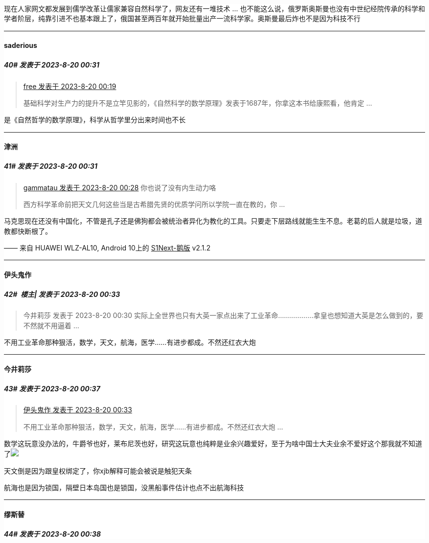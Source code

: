 现在人家网文都发展到儒学改革让儒家兼容自然科学了，网友还有一堆技术 ...</blockquote>
也不能这么说，俄罗斯奥斯曼也没有中世纪经院传承的科学和学者阶层，纯靠引进不也基本跟上了，俄国甚至两百年就开始批量出产一流科学家。奥斯曼最后炸也不是因为科技不行

*****

####  saderious  
##### 40#       发表于 2023-8-20 00:31

<blockquote><a href="httphttps://bbs.saraba1st.com/2b/forum.php?mod=redirect&amp;goto=findpost&amp;pid=62090015&amp;ptid=2149108" target="_blank">free 发表于 2023-8-20 00:19</a>

基础科学对生产力的提升不是立竿见影的，《自然科学的数学原理》发表于1687年，你拿这本书给康熙看，他肯定 ...</blockquote>
是《自然哲学的数学原理》，科学从哲学里分出来时间也不长

*****

####  津洲  
##### 41#       发表于 2023-8-20 00:31

<blockquote><a href="httphttps://bbs.saraba1st.com/2b/forum.php?mod=redirect&amp;goto=findpost&amp;pid=62090106&amp;ptid=2149108" target="_blank">gammatau 发表于 2023-8-20 00:28</a>
你也说了没有内生动力咯

西方科学革命前把天文几何这些当是古希腊先贤的优质学问所以学院一直在教的，你 ...</blockquote>
马克思现在还没有中国化，不管是孔子还是佛狗都会被统治者异化为教化的工具。只要走下层路线就能生生不息。老葛的后人就是垃圾，道教都快断根了。

—— 来自 HUAWEI WLZ-AL10, Android 10上的 [S1Next-鹅版](https://github.com/ykrank/S1-Next/releases) v2.1.2

*****

####  伊头鬼作  
##### 42#         楼主| 发表于 2023-8-20 00:33

<blockquote>今井莉莎 发表于 2023-8-20 00:30
实际上全世界也只有大英一家点出来了工业革命………………拿皇也想知道大英是怎么做到的，要不然就不用逼着 ...</blockquote>
不用工业革命那种狠活，数学，天文，航海，医学……有进步都成。不然还红衣大炮

*****

####  今井莉莎  
##### 43#       发表于 2023-8-20 00:37

<blockquote><a href="httphttps://bbs.saraba1st.com/2b/forum.php?mod=redirect&amp;goto=findpost&amp;pid=62090142&amp;ptid=2149108" target="_blank">伊头鬼作 发表于 2023-8-20 00:33</a>

不用工业革命那种狠活，数学，天文，航海，医学……有进步都成。不然还红衣大炮 ...</blockquote>
数学这玩意没办法的，牛爵爷也好，莱布尼茨也好，研究这玩意也纯粹是业余兴趣爱好，至于为啥中国士大夫业余不爱好这个那我就不知道了<img src="https://static.saraba1st.com/image/smiley/face2017/068.png" referrerpolicy="no-referrer">

天文倒是因为跟皇权绑定了，你xjb解释可能会被说是触犯天条

航海也是因为锁国，隔壁日本岛国也是锁国，没黑船事件估计也点不出航海科技

*****

####  缪斯替  
##### 44#       发表于 2023-8-20 00:38
